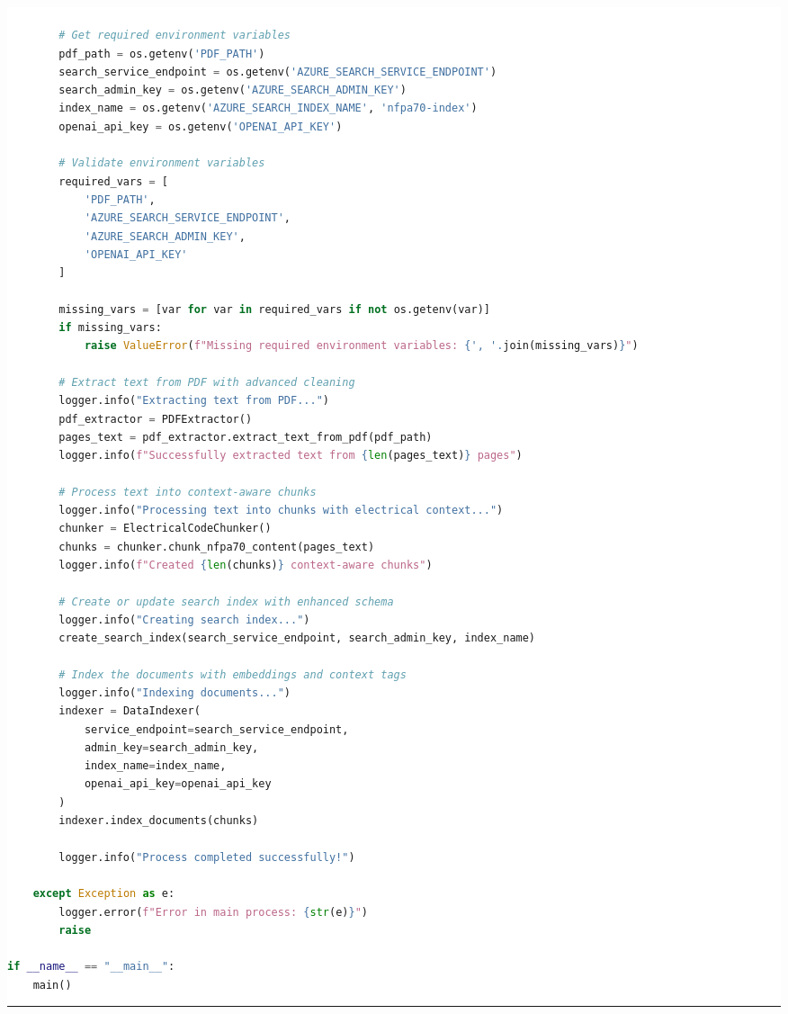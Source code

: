 ```python
        
        # Get required environment variables
        pdf_path = os.getenv('PDF_PATH')
        search_service_endpoint = os.getenv('AZURE_SEARCH_SERVICE_ENDPOINT')
        search_admin_key = os.getenv('AZURE_SEARCH_ADMIN_KEY')
        index_name = os.getenv('AZURE_SEARCH_INDEX_NAME', 'nfpa70-index')
        openai_api_key = os.getenv('OPENAI_API_KEY')

        # Validate environment variables
        required_vars = [
            'PDF_PATH',
            'AZURE_SEARCH_SERVICE_ENDPOINT',
            'AZURE_SEARCH_ADMIN_KEY',
            'OPENAI_API_KEY'
        ]
        
        missing_vars = [var for var in required_vars if not os.getenv(var)]
        if missing_vars:
            raise ValueError(f"Missing required environment variables: {', '.join(missing_vars)}")

        # Extract text from PDF with advanced cleaning
        logger.info("Extracting text from PDF...")
        pdf_extractor = PDFExtractor()
        pages_text = pdf_extractor.extract_text_from_pdf(pdf_path)
        logger.info(f"Successfully extracted text from {len(pages_text)} pages")

        # Process text into context-aware chunks
        logger.info("Processing text into chunks with electrical context...")
        chunker = ElectricalCodeChunker()
        chunks = chunker.chunk_nfpa70_content(pages_text)
        logger.info(f"Created {len(chunks)} context-aware chunks")

        # Create or update search index with enhanced schema
        logger.info("Creating search index...")
        create_search_index(search_service_endpoint, search_admin_key, index_name)

        # Index the documents with embeddings and context tags
        logger.info("Indexing documents...")
        indexer = DataIndexer(
            service_endpoint=search_service_endpoint,
            admin_key=search_admin_key,
            index_name=index_name,
            openai_api_key=openai_api_key
        )
        indexer.index_documents(chunks)

        logger.info("Process completed successfully!")

    except Exception as e:
        logger.error(f"Error in main process: {str(e)}")
        raise

if __name__ == "__main__":
    main()
```

---